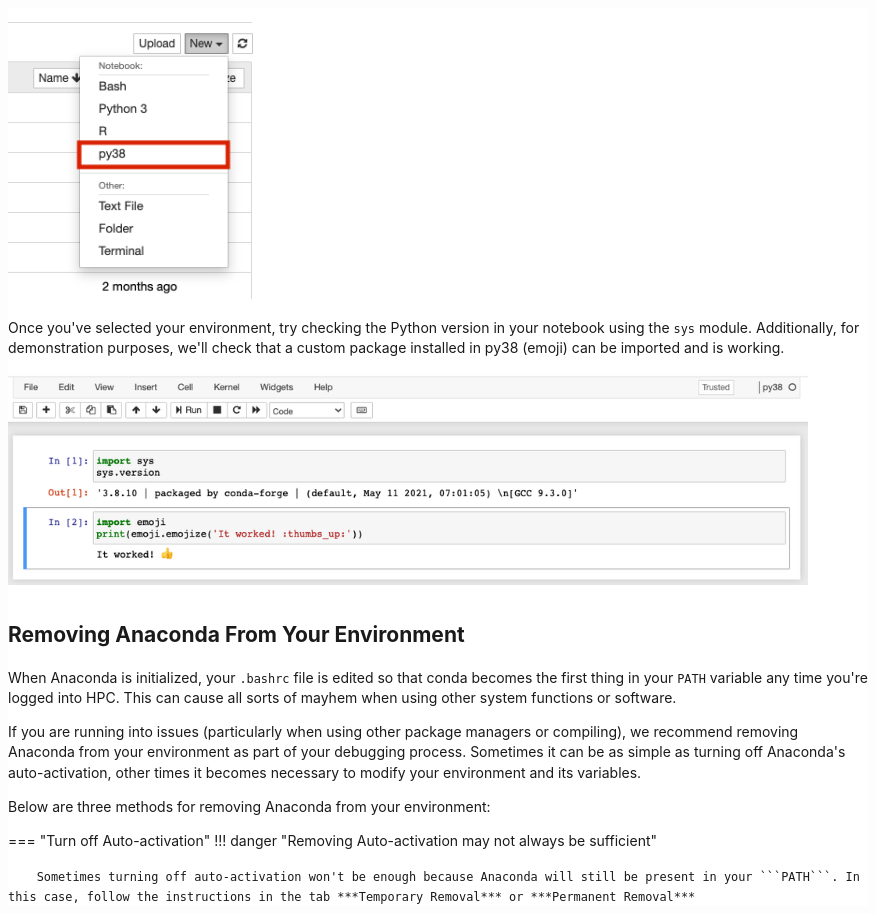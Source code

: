 <img width="300" src="images/conda-custom-kernel.png">

Once you've selected your environment, try checking the Python version in your notebook using the ```sys``` module. Additionally, for demonstration purposes, we'll check that a custom package installed in py38 (emoji) can be imported and is working. 

<img width="800" src="images/conda-kernel-testing.png">

## Removing Anaconda From Your Environment

 When Anaconda is initialized, your ```.bashrc``` file is edited so that conda becomes the first thing in your ```PATH``` variable any time you're logged into HPC. This can cause all sorts of mayhem when using other system functions or software. 
 
 If you are running into issues (particularly when using other package managers or compiling), we recommend removing Anaconda from your environment as part of your debugging process. Sometimes it can be as simple as turning off Anaconda's auto-activation, other times it becomes necessary to modify your environment and its variables. 

 Below are three methods for removing Anaconda from your environment:

=== "Turn off Auto-activation"
    !!! danger "Removing Auto-activation may not always be sufficient"

        Sometimes turning off auto-activation won't be enough because Anaconda will still be present in your ```PATH```. In this case, follow the instructions in the tab ***Temporary Removal*** or ***Permanent Removal***
